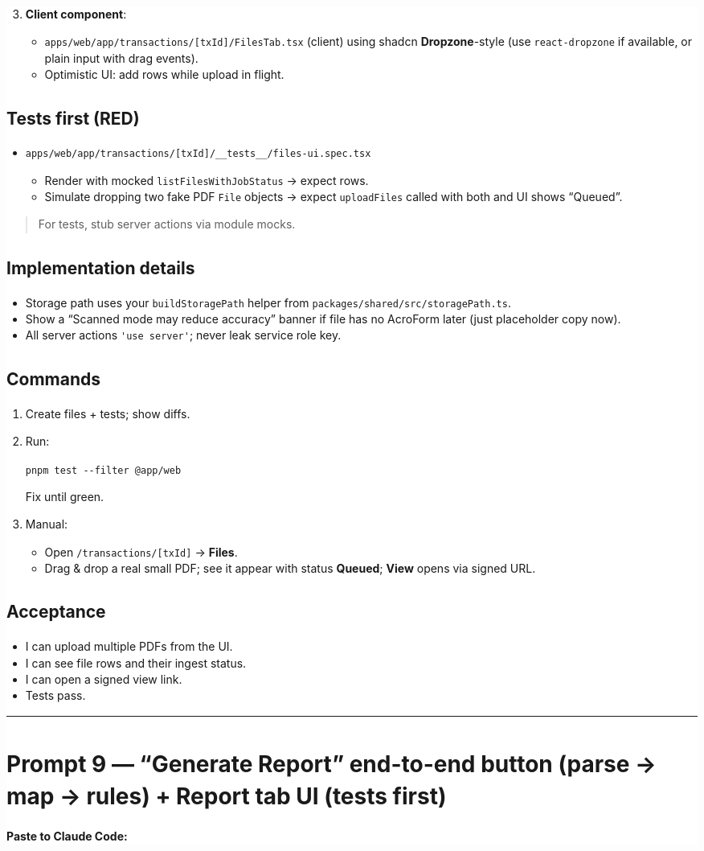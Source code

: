 3. **Client component**:

   * `apps/web/app/transactions/[txId]/FilesTab.tsx` (client) using shadcn **Dropzone**-style (use `react-dropzone` if available, or plain input with drag events).
   * Optimistic UI: add rows while upload in flight.

## Tests first (RED)

* `apps/web/app/transactions/[txId]/__tests__/files-ui.spec.tsx`

  * Render with mocked `listFilesWithJobStatus` → expect rows.
  * Simulate dropping two fake PDF `File` objects → expect `uploadFiles` called with both and UI shows “Queued”.

> For tests, stub server actions via module mocks.

## Implementation details

* Storage path uses your `buildStoragePath` helper from `packages/shared/src/storagePath.ts`.
* Show a “Scanned mode may reduce accuracy” banner if file has no AcroForm later (just placeholder copy now).
* All server actions `'use server'`; never leak service role key.

## Commands

1. Create files + tests; show diffs.
2. Run:

   ```
   pnpm test --filter @app/web
   ```

   Fix until green.
3. Manual:

   * Open `/transactions/[txId]` → **Files**.
   * Drag & drop a real small PDF; see it appear with status **Queued**; **View** opens via signed URL.

## Acceptance

* I can upload multiple PDFs from the UI.
* I can see file rows and their ingest status.
* I can open a signed view link.
* Tests pass.

---

# Prompt 9 — “Generate Report” end-to-end button (parse → map → rules) + Report tab UI (tests first)

**Paste to Claude Code:**
